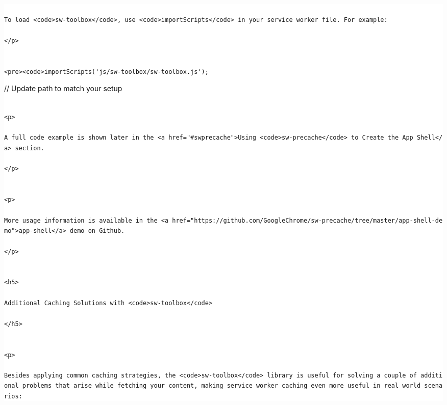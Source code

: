                                                                                                                                                                                                                                                                                 To load <code>sw-toolbox</code>, use <code>importScripts</code> in your service worker file. For example:
                                                                                                                                                                                                                                                                              </p>
                                                                                                                                                                                                                                                                              
                                                                                                                                                                                                                                                                              <pre><code>importScripts('js/sw-toolbox/sw-toolbox.js');
// Update path to match your setup
</code></pre>
                                                                                                                                                                                                                                                                              
                                                                                                                                                                                                                                                                              <p>
                                                                                                                                                                                                                                                                                A full code example is shown later in the <a href="#swprecache">Using <code>sw-precache</code> to Create the App Shell</a> section.
                                                                                                                                                                                                                                                                              </p>
                                                                                                                                                                                                                                                                              
                                                                                                                                                                                                                                                                              <p>
                                                                                                                                                                                                                                                                                More usage information is available in the <a href="https://github.com/GoogleChrome/sw-precache/tree/master/app-shell-demo">app-shell</a> demo on Github.
                                                                                                                                                                                                                                                                              </p>
                                                                                                                                                                                                                                                                              
                                                                                                                                                                                                                                                                              <h5>
                                                                                                                                                                                                                                                                                Additional Caching Solutions with <code>sw-toolbox</code>
                                                                                                                                                                                                                                                                              </h5>
                                                                                                                                                                                                                                                                              
                                                                                                                                                                                                                                                                              <p>
                                                                                                                                                                                                                                                                                Besides applying common caching strategies, the <code>sw-toolbox</code> library is useful for solving a couple of additional problems that arise while fetching your content, making service worker caching even more useful in real world scenarios: